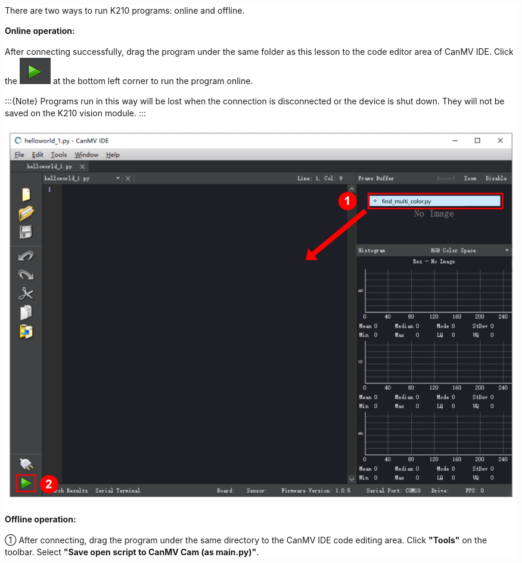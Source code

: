 There are two ways to run K210 programs: online and offline.

**Online operation:**

After connecting successfully, drag the program under the same folder as this lesson to the code editor area of CanMV IDE. Click the <img src="../_static/media/chapter_7/section_3/03/image11.png" /> at the bottom left corner to run the program online.

:::{Note}
Programs run in this way will be lost when the connection is disconnected or the device is shut down. They will not be saved on the K210 vision module.
:::

<img src="../_static/media/chapter_7/section_3/03/image12.png" class="common_img" />

**Offline operation:**

① After connecting, drag the program under the same directory to the CanMV IDE code editing area. Click **"Tools"** on the toolbar. Select **"Save open script to CanMV Cam (as main.py)"**.
